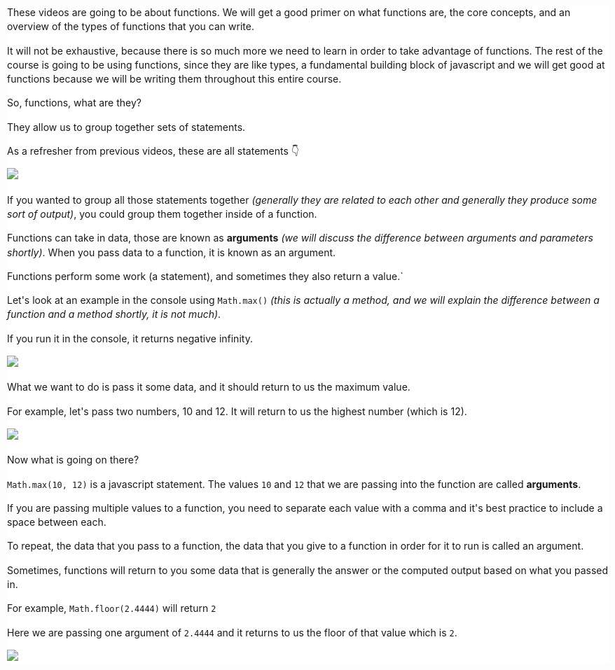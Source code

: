 These videos are going to be about functions. We will get a good primer on what functions are, the core concepts, and an overview of the types of functions that you can write. 

It will not be exhaustive, because there is so much more we need to learn in order to take advantage of functions. The rest of the course is going to be using functions, since they are like types, a fundamental building block of javascript and we will get good at functions because we will be writing them throughout this entire course.

So, functions, what are they?

They allow us to group together sets of statements. 

As a refresher from previous videos, these are all statements 👇

![](@attachment/Clipboard_2020-01-28-16-43-12.png)

If you wanted to group all those statements together _(generally they are related to each other and generally they produce some sort of output)_, you could group them together inside of a function. 

Functions can take in data, those are known as **arguments** _(we will discuss the difference between arguments and parameters shortly)_.  When you pass data to a function, it is known as an argument. 

Functions perform some work (a statement), and sometimes they also return a value.`

Let's look at an example in the console using `Math.max()` _(this is actually a method, and we will explain the difference between a function and a method shortly, it is not much)_. 

If you run it in the console, it returns negative infinity. 

![](@attachment/Clipboard_2020-01-28-16-47-39.png)

What we want to do is pass it some data, and it should return to us the maximum value. 

For example, let's pass two numbers, 10 and 12. It will return to us the highest number (which is 12).

![](@attachment/Clipboard_2020-01-28-16-48-49.png)

Now what is going on there? 

`Math.max(10, 12)` is a javascript statement. The values `10` and `12` that we are passing into the function are called **arguments**. 

If you are passing multiple values to a function, you need to separate each value with a comma and it's  best practice to include a space between each. 

To repeat, the data that you pass to a function, the data that you give to a function in order for it to run is called an argument. 

Sometimes, functions will return to you some data that is generally the answer or the computed output based on what you passed in. 

For example, `Math.floor(2.4444)` will return `2`

Here we are passing one argument of `2.4444` and it returns to us the floor of that value which is `2`. 

![](@attachment/Clipboard_2020-01-28-17-00-34.png)
